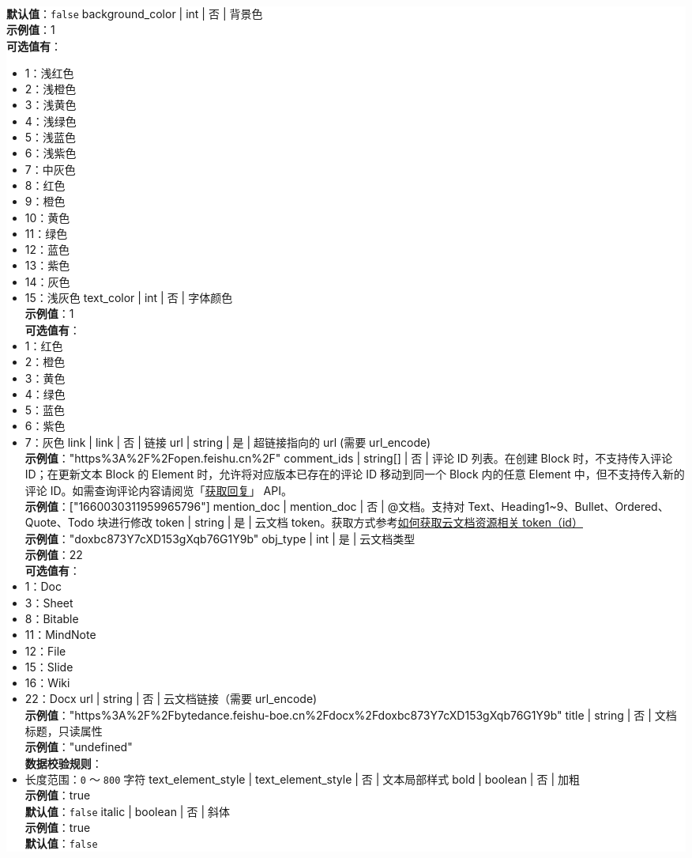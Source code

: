 **默认值**：`false`
background_color | int | 否 | 背景色  
**示例值**：1  
**可选值有**：  
- 1：浅红色  
- 2：浅橙色  
- 3：浅黄色  
- 4：浅绿色  
- 5：浅蓝色  
- 6：浅紫色  
- 7：中灰色  
- 8：红色  
- 9：橙色  
- 10：黄色  
- 11：绿色  
- 12：蓝色  
- 13：紫色  
- 14：灰色  
- 15：浅灰色
text_color | int | 否 | 字体颜色  
**示例值**：1  
**可选值有**：  
- 1：红色  
- 2：橙色  
- 3：黄色  
- 4：绿色  
- 5：蓝色  
- 6：紫色  
- 7：灰色
link | link | 否 | 链接
url | string | 是 | 超链接指向的 url (需要 url_encode)  
**示例值**："https%3A%2F%2Fopen.feishu.cn%2F"
comment_ids | string\[\] | 否 | 评论 ID 列表。在创建 Block 时，不支持传入评论 ID；在更新文本 Block 的 Element 时，允许将对应版本已存在的评论 ID 移动到同一个 Block 内的任意 Element 中，但不支持传入新的评论 ID。如需查询评论内容请阅览「[获取回复](https://open.feishu.cn/document/uAjLw4CM/ukTMukTMukTM/reference/drive-v1/file-comment-reply/list)」 API。  
**示例值**：["1660030311959965796"]
mention_doc | mention_doc | 否 | @文档。支持对 Text、Heading1~9、Bullet、Ordered、Quote、Todo 块进行修改
token | string | 是 | 云文档 token。获取方式参考[如何获取云文档资源相关 token（id）](https://open.feishu.cn/document/ukTMukTMukTM/uczNzUjL3czM14yN3MTN#08bb5df6)  
**示例值**："doxbc873Y7cXD153gXqb76G1Y9b"
obj_type | int | 是 | 云文档类型  
**示例值**：22  
**可选值有**：  
- 1：Doc  
- 3：Sheet  
- 8：Bitable  
- 11：MindNote  
- 12：File  
- 15：Slide  
- 16：Wiki  
- 22：Docx
url | string | 否 | 云文档链接（需要 url_encode)  
**示例值**："https%3A%2F%2Fbytedance.feishu-boe.cn%2Fdocx%2Fdoxbc873Y7cXD153gXqb76G1Y9b"
title | string | 否 | 文档标题，只读属性  
**示例值**："undefined"  
**数据校验规则**：  
- 长度范围：`0` ～ `800` 字符
text_element_style | text_element_style | 否 | 文本局部样式
bold | boolean | 否 | 加粗  
**示例值**：true  
**默认值**：`false`
italic | boolean | 否 | 斜体  
**示例值**：true  
**默认值**：`false`